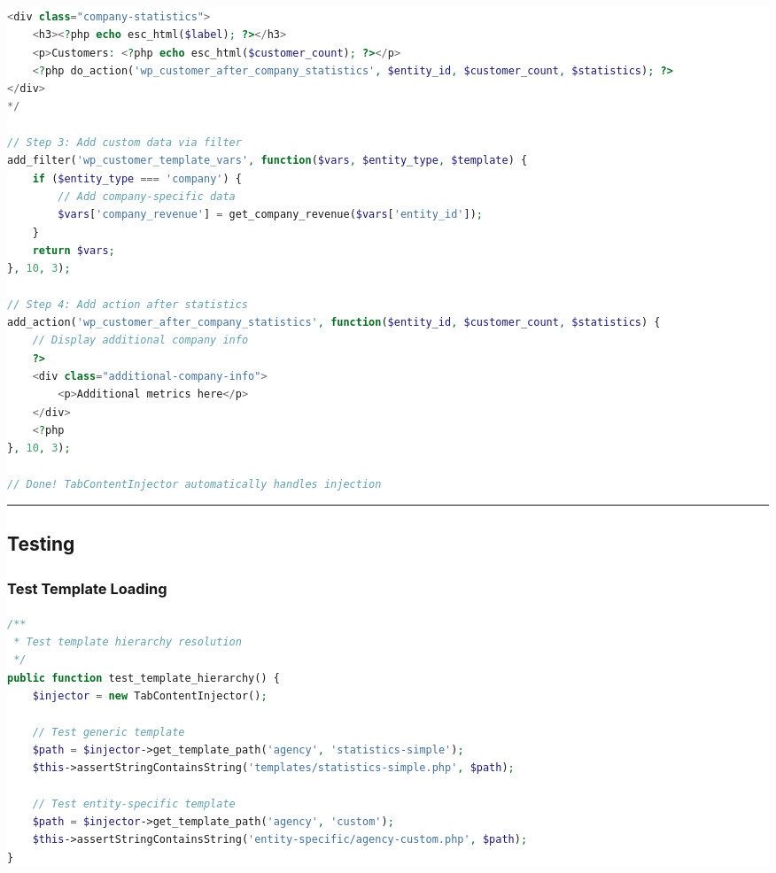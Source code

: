 ```php
<div class="company-statistics">
    <h3><?php echo esc_html($label); ?></h3>
    <p>Customers: <?php echo esc_html($customer_count); ?></p>
    <?php do_action('wp_customer_after_company_statistics', $entity_id, $customer_count, $statistics); ?>
</div>
*/

// Step 3: Add custom data via filter
add_filter('wp_customer_template_vars', function($vars, $entity_type, $template) {
    if ($entity_type === 'company') {
        // Add company-specific data
        $vars['company_revenue'] = get_company_revenue($vars['entity_id']);
    }
    return $vars;
}, 10, 3);

// Step 4: Add action after statistics
add_action('wp_customer_after_company_statistics', function($entity_id, $customer_count, $statistics) {
    // Display additional company info
    ?>
    <div class="additional-company-info">
        <p>Additional metrics here</p>
    </div>
    <?php
}, 10, 3);

// Done! TabContentInjector automatically handles injection
```

---

## Testing

### Test Template Loading

```php
/**
 * Test template hierarchy resolution
 */
public function test_template_hierarchy() {
    $injector = new TabContentInjector();

    // Test generic template
    $path = $injector->get_template_path('agency', 'statistics-simple');
    $this->assertStringContainsString('templates/statistics-simple.php', $path);

    // Test entity-specific template
    $path = $injector->get_template_path('agency', 'custom');
    $this->assertStringContainsString('entity-specific/agency-custom.php', $path);
}
```

